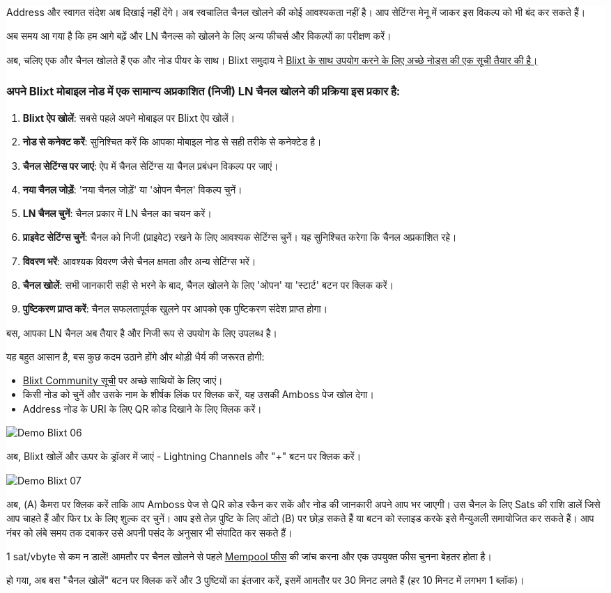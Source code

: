 Address और स्वागत संदेश अब दिखाई नहीं देंगे। अब स्वचालित चैनल खोलने की कोई आवश्यकता नहीं है। आप सेटिंग्स मेनू में जाकर इस विकल्प को भी बंद कर सकते हैं।

अब समय आ गया है कि हम आगे बढ़ें और LN चैनल्स को खोलने के लिए अन्य फीचर्स और विकल्पों का परीक्षण करें।

अब, चलिए एक और चैनल खोलते हैं एक और नोड पीयर के साथ। Blixt समुदाय ने [Blixt के साथ उपयोग करने के लिए अच्छे नोड्स की एक सूची तैयार की है।](https://github.com/hsjoberg/blixt-Wallet/issues/1033)

### अपने Blixt मोबाइल नोड में एक सामान्य अप्रकाशित (निजी) LN चैनल खोलने की प्रक्रिया इस प्रकार है:

1. **Blixt ऐप खोलें**: सबसे पहले अपने मोबाइल पर Blixt ऐप खोलें।

2. **नोड से कनेक्ट करें**: सुनिश्चित करें कि आपका मोबाइल नोड से सही तरीके से कनेक्टेड है।

3. **चैनल सेटिंग्स पर जाएं**: ऐप में चैनल सेटिंग्स या चैनल प्रबंधन विकल्प पर जाएं।

4. **नया चैनल जोड़ें**: 'नया चैनल जोड़ें' या 'ओपन चैनल' विकल्प चुनें।

5. **LN चैनल चुनें**: चैनल प्रकार में LN चैनल का चयन करें।

6. **प्राइवेट सेटिंग्स चुनें**: चैनल को निजी (प्राइवेट) रखने के लिए आवश्यक सेटिंग्स चुनें। यह सुनिश्चित करेगा कि चैनल अप्रकाशित रहे।

7. **विवरण भरें**: आवश्यक विवरण जैसे चैनल क्षमता और अन्य सेटिंग्स भरें।

8. **चैनल खोलें**: सभी जानकारी सही से भरने के बाद, चैनल खोलने के लिए 'ओपन' या 'स्टार्ट' बटन पर क्लिक करें।

9. **पुष्टिकरण प्राप्त करें**: चैनल सफलतापूर्वक खुलने पर आपको एक पुष्टिकरण संदेश प्राप्त होगा।

बस, आपका LN चैनल अब तैयार है और निजी रूप से उपयोग के लिए उपलब्ध है।

यह बहुत आसान है, बस कुछ कदम उठाने होंगे और थोड़ी धैर्य की जरूरत होगी:


- [Blixt Community सूची](https://github.com/hsjoberg/blixt-Wallet/issues/1033) पर अच्छे साथियों के लिए जाएं।
- किसी नोड को चुनें और उसके नाम के शीर्षक लिंक पर क्लिक करें, यह उसकी Amboss पेज खोल देगा।
- Address नोड के URI के लिए QR कोड दिखाने के लिए क्लिक करें।

![Demo Blixt 06](assets/blixt_t06.webp)

अब, Blixt खोलें और ऊपर के ड्रॉअर में जाएं - Lightning Channels और "+" बटन पर क्लिक करें।

![Demo Blixt 07](assets/blixt_t07.webp)

अब, (A) कैमरा पर क्लिक करें ताकि आप Amboss पेज से QR कोड स्कैन कर सकें और नोड की जानकारी अपने आप भर जाएगी। उस चैनल के लिए Sats की राशि डालें जिसे आप चाहते हैं और फिर tx के लिए शुल्क दर चुनें। आप इसे तेज़ पुष्टि के लिए ऑटो (B) पर छोड़ सकते हैं या बटन को स्लाइड करके इसे मैन्युअली समायोजित कर सकते हैं। आप नंबर को लंबे समय तक दबाकर उसे अपनी पसंद के अनुसार भी संपादित कर सकते हैं।

1 sat/vbyte से कम न डालें! आमतौर पर चैनल खोलने से पहले [Mempool फीस](https://Mempool.space/) की जांच करना और एक उपयुक्त फीस चुनना बेहतर होता है।

हो गया, अब बस "चैनल खोलें" बटन पर क्लिक करें और 3 पुष्टियों का इंतजार करें, इसमें आमतौर पर 30 मिनट लगते हैं (हर 10 मिनट में लगभग 1 ब्लॉक)।
